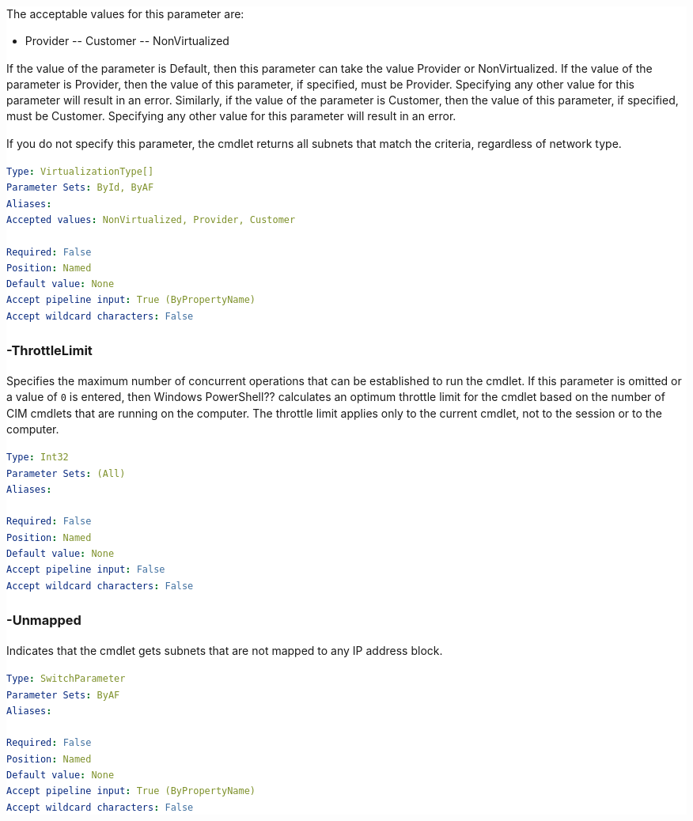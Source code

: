 The acceptable values for this parameter are:

- Provider
 --  Customer
 --  NonVirtualized

If the value of the parameter is Default, then this parameter can take the value Provider or NonVirtualized.
If the value of the parameter is Provider, then the value of this parameter, if specified, must be Provider.
Specifying any other value for this parameter will result in an error.
Similarly, if the value of the parameter is Customer, then the value of this parameter, if specified, must be Customer.
Specifying any other value for this parameter will result in an error.

If you do not specify this parameter, the cmdlet returns all subnets that match the criteria, regardless of network type.

```yaml
Type: VirtualizationType[]
Parameter Sets: ById, ByAF
Aliases: 
Accepted values: NonVirtualized, Provider, Customer

Required: False
Position: Named
Default value: None
Accept pipeline input: True (ByPropertyName)
Accept wildcard characters: False
```

### -ThrottleLimit
Specifies the maximum number of concurrent operations that can be established to run the cmdlet.
If this parameter is omitted or a value of `0` is entered, then Windows PowerShell?? calculates an optimum throttle limit for the cmdlet based on the number of CIM cmdlets that are running on the computer.
The throttle limit applies only to the current cmdlet, not to the session or to the computer.

```yaml
Type: Int32
Parameter Sets: (All)
Aliases: 

Required: False
Position: Named
Default value: None
Accept pipeline input: False
Accept wildcard characters: False
```

### -Unmapped
Indicates that the cmdlet gets subnets that are not mapped to any IP address block.

```yaml
Type: SwitchParameter
Parameter Sets: ByAF
Aliases: 

Required: False
Position: Named
Default value: None
Accept pipeline input: True (ByPropertyName)
Accept wildcard characters: False
```

